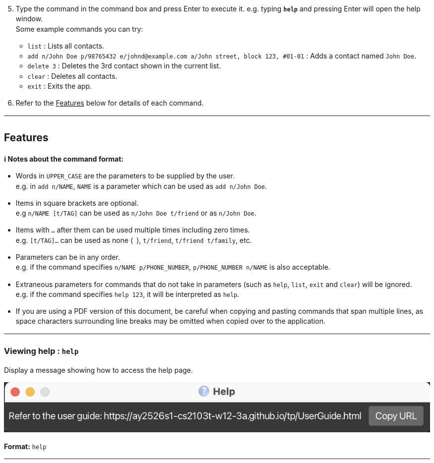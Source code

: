 5. Type the command in the command box and press Enter to execute it. e.g. typing **`help`** and pressing Enter will open the help window.<br>
   Some example commands you can try:

    * `list` : Lists all contacts.
    * `add n/John Doe p/98765432 e/johnd@example.com a/John street, block 123, #01-01` : Adds a contact named `John Doe`.
    * `delete 3` : Deletes the 3rd contact shown in the current list.
    * `clear` : Deletes all contacts.
    * `exit` : Exits the app.

6. Refer to the [Features](#features) below for details of each command.

--------------------------------------------------------------------------------------------------------------------

## Features

<div markdown="block" class="alert alert-info">

**:information_source: Notes about the command format:**<br>

* Words in `UPPER_CASE` are the parameters to be supplied by the user.<br>
  e.g. in `add n/NAME`, `NAME` is a parameter which can be used as `add n/John Doe`.

* Items in square brackets are optional.<br>
  e.g `n/NAME [t/TAG]` can be used as `n/John Doe t/friend` or as `n/John Doe`.

* Items with `…`​ after them can be used multiple times including zero times.<br>
  e.g. `[t/TAG]…​` can be used as none (` `), `t/friend`, `t/friend t/family`, etc.

* Parameters can be in any order.<br>
  e.g. if the command specifies `n/NAME p/PHONE_NUMBER`, `p/PHONE_NUMBER n/NAME` is also acceptable.

* Extraneous parameters for commands that do not take in parameters (such as `help`, `list`, `exit` and `clear`) will be ignored.<br>
  e.g. if the command specifies `help 123`, it will be interpreted as `help`.

* If you are using a PDF version of this document, be careful when copying and pasting commands that span multiple lines, as space characters surrounding line breaks may be omitted when copied over to the application.
</div>

---

### Viewing help : `help`

Display a message showing how to access the help page.

![help message](images/helpMessageNew.png)

**Format:** `help`

---